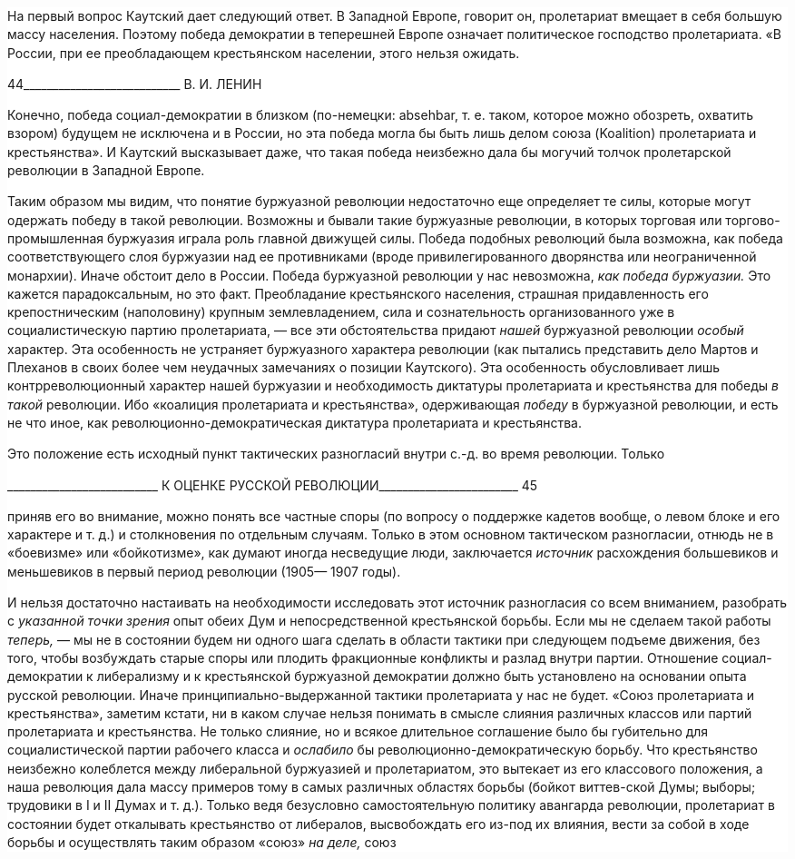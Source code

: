 На первый вопрос Каутский дает следующий ответ. В Западной Европе, говорит он, пролетариат вмещает в себя большую массу населения. Поэтому победа демократии в теперешней Европе означает политическое господство пролетариата. «В России, при ее преобладающем крестьянском населении, этого нельзя ожидать.

  

44___________________________ В. И. ЛЕНИН

Конечно, победа социал-демократии в близком (по-немецки: absehbar, т. е. таком, кото­рое можно обозреть, охватить взором) будущем не исключена и в России, но эта победа могла бы быть лишь делом союза (Koalition) пролетариата и крестьянства». И Каутский высказывает даже, что такая победа неизбежно дала бы могучий толчок пролетарской революции в Западной Европе.

Таким образом мы видим, что понятие буржуазной революции недостаточно еще определяет те силы, которые могут одержать победу в такой революции. Возможны и бывали такие буржуазные революции, в которых торговая или торгово-промышленная буржуазия играла роль главной движущей силы. Победа подобных революций была возможна, как победа соответствующего слоя буржуазии над ее противниками (вроде привилегированного дворянства или неограниченной монархии). Иначе обстоит дело в России. Победа буржуазной революции у нас невозможна, _как победа буржуазии._ Это кажется парадоксальным, но это факт. Преобладание крестьянского населения, страш­ная придавленность его крепостническим (наполовину) крупным землевладением, сила и сознательность организованного уже в социалистическую партию пролетариата, — все эти обстоятельства придают _нашей_ буржуазной революции _особый_ характер. Эта особенность не устраняет буржуазного характера революции (как пытались предста­вить дело Мартов и Плеханов в своих более чем неудачных замечаниях о позиции Ка­утского). Эта особенность обусловливает лишь контрреволюционный характер нашей буржуазии и необходимость диктатуры пролетариата и крестьянства для победы _в та­кой_ революции. Ибо «коалиция пролетариата и крестьянства», одерживающая _победу_ в буржуазной революции, и есть не что иное, как революционно-демократическая дикта­тура пролетариата и крестьянства.

Это положение есть исходный пункт тактических разногласий внутри с.-д. во время революции. Только

  

__________________________ К ОЦЕНКЕ РУССКОЙ РЕВОЛЮЦИИ________________________ 45

приняв его во внимание, можно понять все частные споры (по вопросу о поддержке ка­детов вообще, о левом блоке и его характере и т. д.) и столкновения по отдельным слу­чаям. Только в этом основном тактическом разногласии, отнюдь не в «боевизме» или «бойкотизме», как думают иногда несведущие люди, заключается _источник_ расхожде­ния большевиков и меньшевиков в первый период революции (1905— 1907 годы).

И нельзя достаточно настаивать на необходимости исследовать этот источник разно­гласия со всем вниманием, разобрать с _указанной точки зрения_ опыт обеих Дум и не­посредственной крестьянской борьбы. Если мы не сделаем такой работы _теперь,_ — мы не в состоянии будем ни одного шага сделать в области тактики при следующем подъ­еме движения, без того, чтобы возбуждать старые споры или плодить фракционные конфликты и разлад внутри партии. Отношение социал-демократии к либерализму и к крестьянской буржуазной демократии должно быть установлено на основании опыта русской революции. Иначе принципиально-выдержанной тактики пролетариата у нас не будет. «Союз пролетариата и крестьянства», заметим кстати, ни в каком случае нельзя понимать в смысле слияния различных классов или партий пролетариата и кре­стьянства. Не только слияние, но и всякое длительное соглашение было бы губительно для социалистической партии рабочего класса и _ослабило_ бы революционно-демократическую борьбу. Что крестьянство неизбежно колеблется между либеральной буржуазией и пролетариатом, это вытекает из его классового положения, а наша рево­люция дала массу примеров тому в самых различных областях борьбы (бойкот виттев-ской Думы; выборы; трудовики в I и II Думах и т. д.). Только ведя безусловно само­стоятельную политику авангарда революции, пролетариат в состоянии будет откалы­вать крестьянство от либералов, высвобождать его из-под их влияния, вести за собой в ходе борьбы и осуществлять таким образом «союз» _на деле,_ союз
